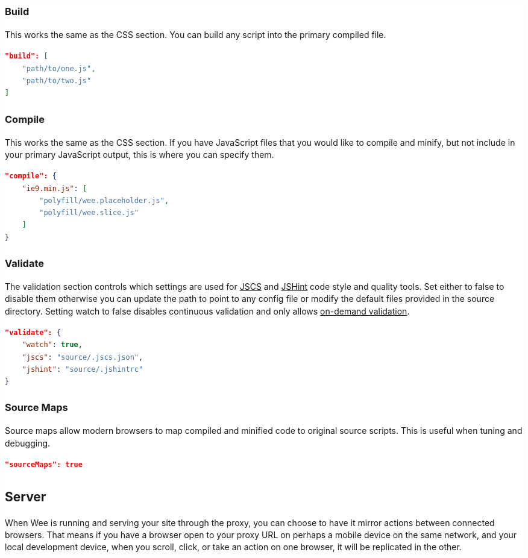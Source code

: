 ### Build

This works the same as the CSS section. You can build any script into the primary compiled file.

```json
"build": [
    "path/to/one.js",
    "path/to/two.js"
]
```

### Compile

This works the same as the CSS section. If you have JavaScript files that you would like to compile and minify, but not include in your primary JavaScript output, this is where you can specify them.

```json
"compile": {
    "ie9.min.js": [
        "polyfill/wee.placeholder.js",
        "polyfill/wee.slice.js"
    ]
}
```

### Validate

The validation section controls which settings are used for [JSCS](jscs.info) and [JSHint](jshint.com) code style and quality tools. Set either to false to disable them otherwise you can update the path to point to any config file or modify the default files provided in the source directory. Setting watch to false disables continuous validation and only allows [on-demand validation](/v3/build/commands?id=validate).

```json
"validate": {
    "watch": true,
    "jscs": "source/.jscs.json",
    "jshint": "source/.jshintrc"
}
```

### Source Maps

Source maps allow modern browsers to map compiled and minified code to original source scripts. This is useful when tuning and debugging.

```json
"sourceMaps": true
```

## Server

When Wee is running and serving your site through the proxy, you can choose to have it mirror actions between connected browsers. That means if you have a browser open to your proxy URL on perhaps a mobile device on the same network, and your local development device, when you scroll, click, or take an action on one browser, it will be replicated in the other.
